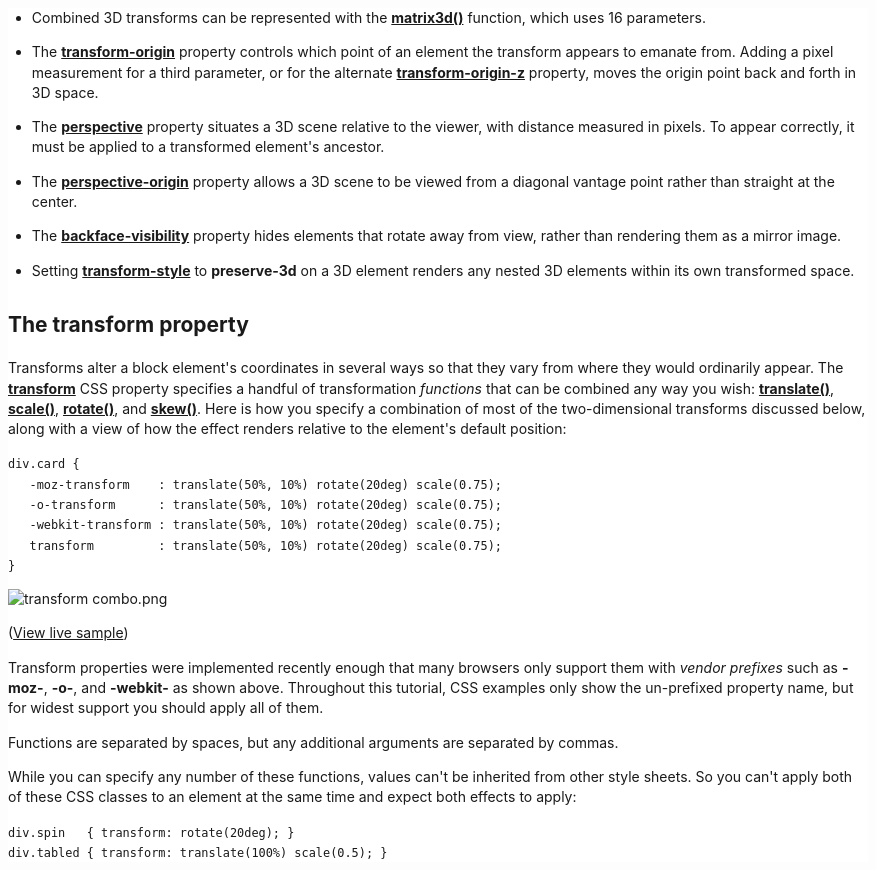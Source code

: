 -   Combined 3D transforms can be represented with the [**matrix3d()**](/css/functions/matrix3d()) function, which uses 16 parameters.

-   The [**transform-origin**](/css/properties/transform-origin) property controls which point of an element the transform appears to emanate from. Adding a pixel measurement for a third parameter, or for the alternate [**transform-origin-z**](/css/properties/transform-origin-z) property, moves the origin point back and forth in 3D space.

-   The [**perspective**](/css/properties/perspective) property situates a 3D scene relative to the viewer, with distance measured in pixels. To appear correctly, it must be applied to a transformed element's ancestor.

-   The [**perspective-origin**](/css/properties/perspective-origin) property allows a 3D scene to be viewed from a diagonal vantage point rather than straight at the center.

-   The [**backface-visibility**](/css/properties/backface-visibility) property hides elements that rotate away from view, rather than rendering them as a mirror image.

-   Setting [**transform-style**](/css/properties/transform-style) to **preserve-3d** on a 3D element renders any nested 3D elements within its own transformed space.

## <span>The transform property</span>

Transforms alter a block element's coordinates in several ways so that they vary from where they would ordinarily appear. The [**transform**](/css/properties/transform) CSS property specifies a handful of transformation *functions* that can be combined any way you wish: [**translate()**](/css/functions/translate()), [**scale()**](/css/functions/scale()), [**rotate()**](/css/functions/rotate()), and [**skew()**](/css/functions/skew()). Here is how you specify a combination of most of the two-dimensional transforms discussed below, along with a view of how the effect renders relative to the element's default position:

    div.card {
       -moz-transform    : translate(50%, 10%) rotate(20deg) scale(0.75);
       -o-transform      : translate(50%, 10%) rotate(20deg) scale(0.75);
       -webkit-transform : translate(50%, 10%) rotate(20deg) scale(0.75);
       transform         : translate(50%, 10%) rotate(20deg) scale(0.75);
    }

![transform combo.png](//static.webplatformstaging.org/w/public/4/4b/transform_combo.png)

([View live sample](http://letmespellitoutforyou.com/samples/trans_2d_combo.html))

Transform properties were implemented recently enough that many browsers only support them with *vendor prefixes* such as **-moz-**, **-o-**, and **-webkit-** as shown above. Throughout this tutorial, CSS examples only show the un-prefixed property name, but for widest support you should apply all of them.

Functions are separated by spaces, but any additional arguments are separated by commas.

While you can specify any number of these functions, values can't be inherited from other style sheets. So you can't apply both of these CSS classes to an element at the same time and expect both effects to apply:

    div.spin   { transform: rotate(20deg); }
    div.tabled { transform: translate(100%) scale(0.5); }
